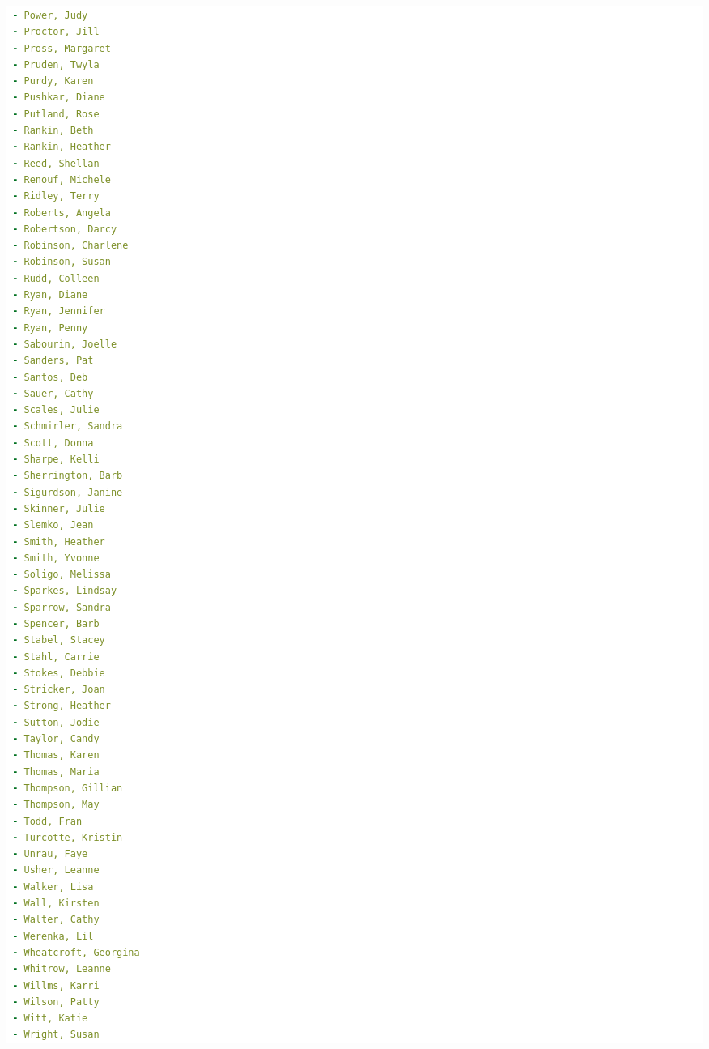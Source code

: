 ```yaml
 - Power, Judy
 - Proctor, Jill
 - Pross, Margaret
 - Pruden, Twyla
 - Purdy, Karen
 - Pushkar, Diane
 - Putland, Rose
 - Rankin, Beth
 - Rankin, Heather
 - Reed, Shellan
 - Renouf, Michele
 - Ridley, Terry
 - Roberts, Angela
 - Robertson, Darcy
 - Robinson, Charlene
 - Robinson, Susan
 - Rudd, Colleen
 - Ryan, Diane
 - Ryan, Jennifer
 - Ryan, Penny
 - Sabourin, Joelle
 - Sanders, Pat
 - Santos, Deb
 - Sauer, Cathy
 - Scales, Julie
 - Schmirler, Sandra
 - Scott, Donna
 - Sharpe, Kelli
 - Sherrington, Barb
 - Sigurdson, Janine
 - Skinner, Julie
 - Slemko, Jean
 - Smith, Heather
 - Smith, Yvonne
 - Soligo, Melissa
 - Sparkes, Lindsay
 - Sparrow, Sandra
 - Spencer, Barb
 - Stabel, Stacey
 - Stahl, Carrie
 - Stokes, Debbie
 - Stricker, Joan
 - Strong, Heather
 - Sutton, Jodie
 - Taylor, Candy
 - Thomas, Karen
 - Thomas, Maria
 - Thompson, Gillian
 - Thompson, May
 - Todd, Fran
 - Turcotte, Kristin
 - Unrau, Faye
 - Usher, Leanne
 - Walker, Lisa
 - Wall, Kirsten
 - Walter, Cathy
 - Werenka, Lil
 - Wheatcroft, Georgina
 - Whitrow, Leanne
 - Willms, Karri
 - Wilson, Patty
 - Witt, Katie
 - Wright, Susan
```